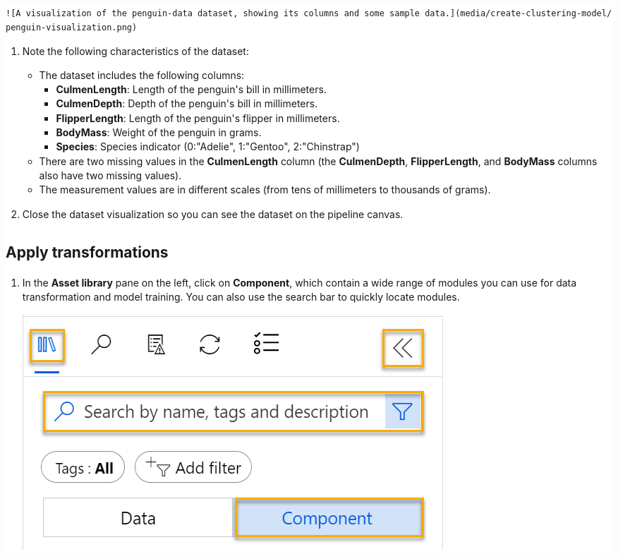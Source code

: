     ![A visualization of the penguin-data dataset, showing its columns and some sample data.](media/create-clustering-model/penguin-visualization.png)

1. Note the following characteristics of the dataset:

    - The dataset includes the following columns:
        - **CulmenLength**: Length of the penguin's bill in millimeters.
        - **CulmenDepth**: Depth of the penguin's bill in millimeters.
        - **FlipperLength**: Length of the penguin's flipper in millimeters.
        - **BodyMass**: Weight of the penguin in grams.
        - **Species**: Species indicator (0:"Adelie", 1:"Gentoo", 2:"Chinstrap")
    - There are two missing values in the **CulmenLength** column (the **CulmenDepth**, **FlipperLength**, and **BodyMass** columns also have two missing values).
    - The measurement values are in different scales (from tens of millimeters to thousands of grams).

1. Close the dataset visualization so you can see the dataset on the pipeline canvas.

## Apply transformations

1. In the **Asset library** pane on the left, click on **Component**, which contain a wide range of modules you can use for data transformation and model training. You can also use the search bar to quickly locate modules.

    ![Screenshot of location of designer asset library, search bar, and components icon.](media/create-clustering-model/designer-asset-library-components.png)
